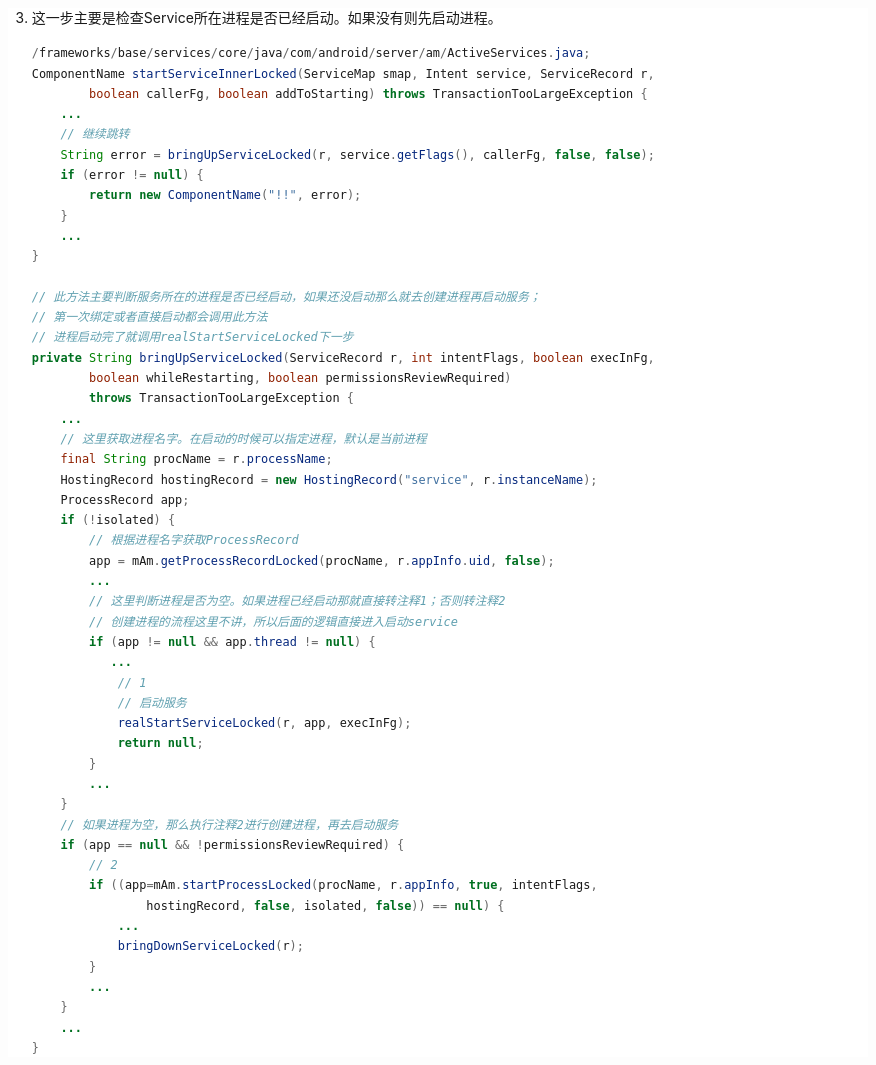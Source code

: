 3. 这一步主要是检查Service所在进程是否已经启动。如果没有则先启动进程。

   ```java
   /frameworks/base/services/core/java/com/android/server/am/ActiveServices.java;
   ComponentName startServiceInnerLocked(ServiceMap smap, Intent service, ServiceRecord r,
           boolean callerFg, boolean addToStarting) throws TransactionTooLargeException {
       ...
       // 继续跳转
       String error = bringUpServiceLocked(r, service.getFlags(), callerFg, false, false);
       if (error != null) {
           return new ComponentName("!!", error);
       }
       ...
   }
   
   // 此方法主要判断服务所在的进程是否已经启动，如果还没启动那么就去创建进程再启动服务；
   // 第一次绑定或者直接启动都会调用此方法
   // 进程启动完了就调用realStartServiceLocked下一步
   private String bringUpServiceLocked(ServiceRecord r, int intentFlags, boolean execInFg,
           boolean whileRestarting, boolean permissionsReviewRequired)
           throws TransactionTooLargeException {
       ...
       // 这里获取进程名字。在启动的时候可以指定进程，默认是当前进程
       final String procName = r.processName;
       HostingRecord hostingRecord = new HostingRecord("service", r.instanceName);    
       ProcessRecord app;
       if (!isolated) {
           // 根据进程名字获取ProcessRecord
           app = mAm.getProcessRecordLocked(procName, r.appInfo.uid, false);
           ...
           // 这里判断进程是否为空。如果进程已经启动那就直接转注释1；否则转注释2
           // 创建进程的流程这里不讲，所以后面的逻辑直接进入启动service
           if (app != null && app.thread != null) {
              ...
               // 1
               // 启动服务
               realStartServiceLocked(r, app, execInFg);
               return null;
           }
           ...
       }
       // 如果进程为空，那么执行注释2进行创建进程，再去启动服务
       if (app == null && !permissionsReviewRequired) {
           // 2
           if ((app=mAm.startProcessLocked(procName, r.appInfo, true, intentFlags,
                   hostingRecord, false, isolated, false)) == null) {
               ...
               bringDownServiceLocked(r);
           }
           ...
       }
       ...
   }
   ```

